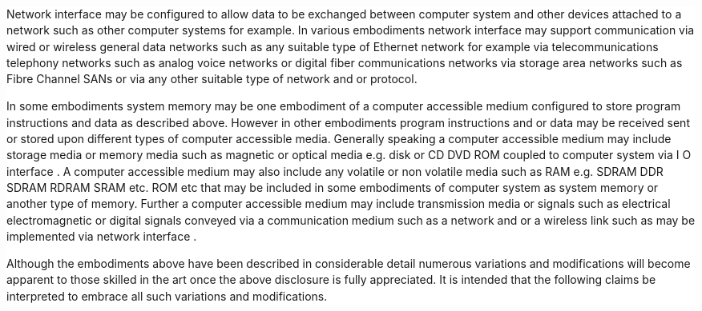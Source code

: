 Network interface may be configured to allow data to be exchanged between computer system and other devices attached to a network such as other computer systems for example. In various embodiments network interface may support communication via wired or wireless general data networks such as any suitable type of Ethernet network for example via telecommunications telephony networks such as analog voice networks or digital fiber communications networks via storage area networks such as Fibre Channel SANs or via any other suitable type of network and or protocol.

In some embodiments system memory may be one embodiment of a computer accessible medium configured to store program instructions and data as described above. However in other embodiments program instructions and or data may be received sent or stored upon different types of computer accessible media. Generally speaking a computer accessible medium may include storage media or memory media such as magnetic or optical media e.g. disk or CD DVD ROM coupled to computer system via I O interface . A computer accessible medium may also include any volatile or non volatile media such as RAM e.g. SDRAM DDR SDRAM RDRAM SRAM etc. ROM etc that may be included in some embodiments of computer system as system memory or another type of memory. Further a computer accessible medium may include transmission media or signals such as electrical electromagnetic or digital signals conveyed via a communication medium such as a network and or a wireless link such as may be implemented via network interface .

Although the embodiments above have been described in considerable detail numerous variations and modifications will become apparent to those skilled in the art once the above disclosure is fully appreciated. It is intended that the following claims be interpreted to embrace all such variations and modifications.

